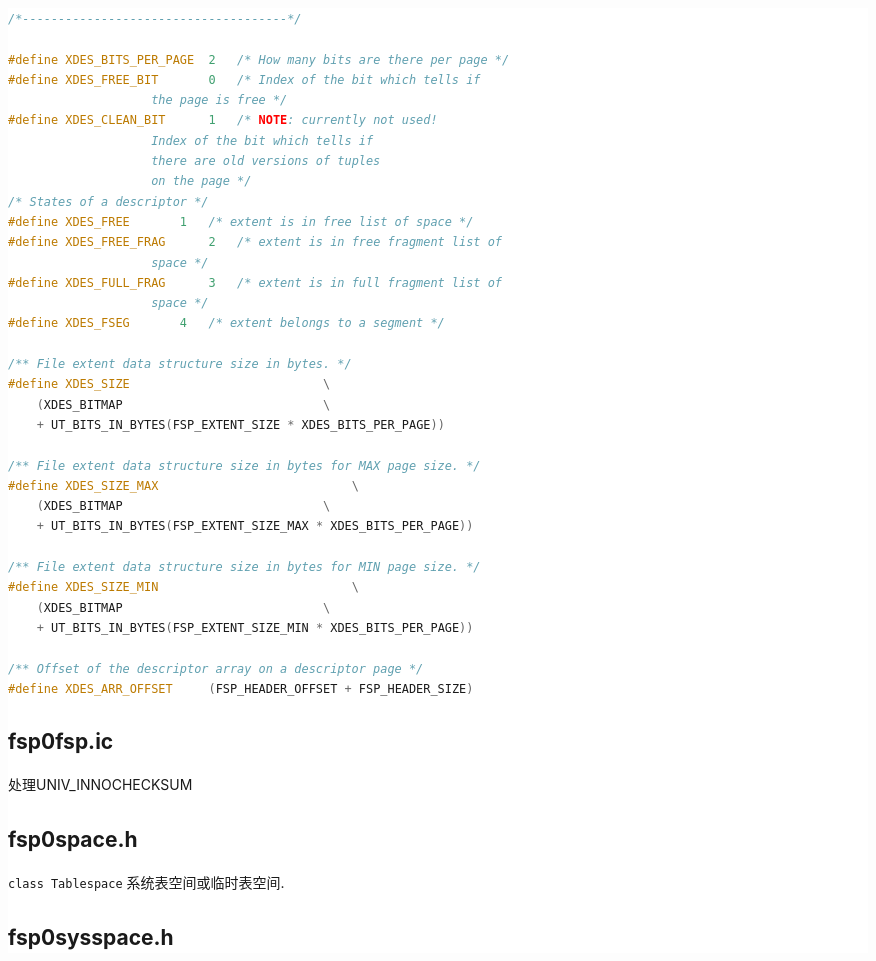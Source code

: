 ``` c++
/*-------------------------------------*/

#define	XDES_BITS_PER_PAGE	2	/* How many bits are there per page */
#define	XDES_FREE_BIT		0	/* Index of the bit which tells if
					the page is free */
#define	XDES_CLEAN_BIT		1	/* NOTE: currently not used!
					Index of the bit which tells if
					there are old versions of tuples
					on the page */
/* States of a descriptor */
#define	XDES_FREE		1	/* extent is in free list of space */
#define	XDES_FREE_FRAG		2	/* extent is in free fragment list of
					space */
#define	XDES_FULL_FRAG		3	/* extent is in full fragment list of
					space */
#define	XDES_FSEG		4	/* extent belongs to a segment */

/** File extent data structure size in bytes. */
#define	XDES_SIZE							\
	(XDES_BITMAP							\
	+ UT_BITS_IN_BYTES(FSP_EXTENT_SIZE * XDES_BITS_PER_PAGE))

/** File extent data structure size in bytes for MAX page size. */
#define	XDES_SIZE_MAX							\
	(XDES_BITMAP							\
	+ UT_BITS_IN_BYTES(FSP_EXTENT_SIZE_MAX * XDES_BITS_PER_PAGE))

/** File extent data structure size in bytes for MIN page size. */
#define	XDES_SIZE_MIN							\
	(XDES_BITMAP							\
	+ UT_BITS_IN_BYTES(FSP_EXTENT_SIZE_MIN * XDES_BITS_PER_PAGE))

/** Offset of the descriptor array on a descriptor page */
#define	XDES_ARR_OFFSET		(FSP_HEADER_OFFSET + FSP_HEADER_SIZE)
```

## fsp0fsp.ic
<span id="fsp0fsp.ic" />

处理UNIV_INNOCHECKSUM

## fsp0space.h
<span id="fsp0space.h" />

`class Tablespace` 系统表空间或临时表空间.


## fsp0sysspace.h
<span id="fsp0sysspace.h" />
